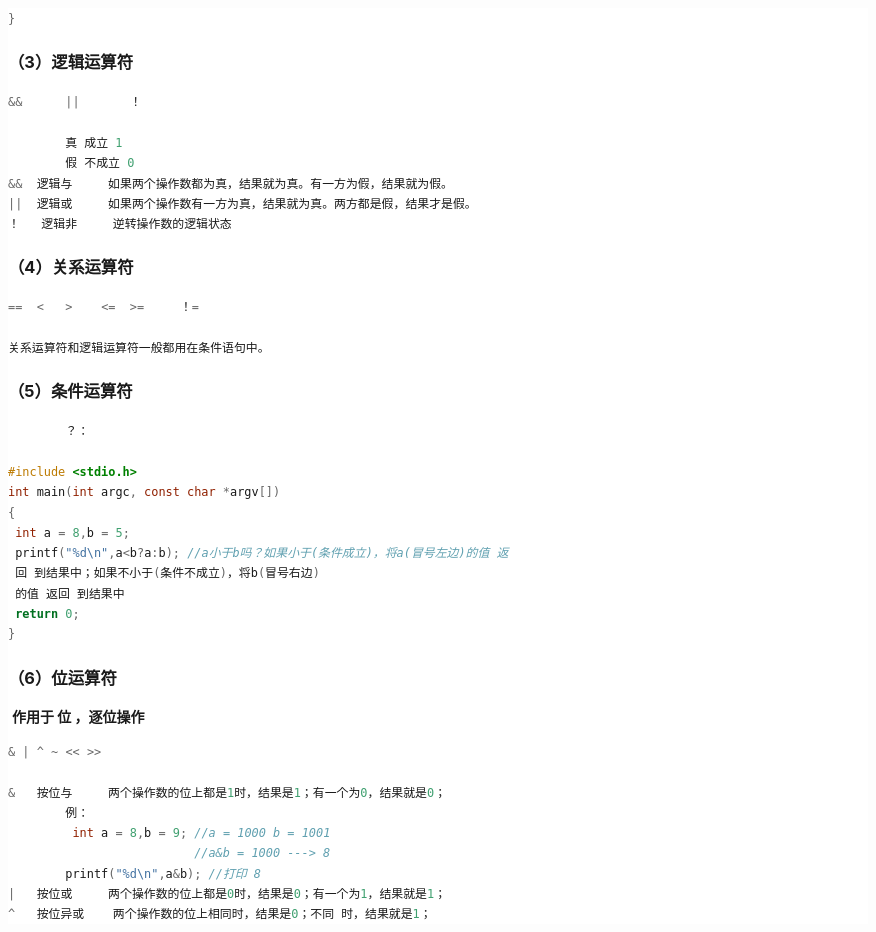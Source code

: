 ```c
}
```

### （3）逻辑运算符 

```c
&& 		||		 ！

		真 成立 1
		假 不成立 0
&& 	逻辑与 	如果两个操作数都为真，结果就为真。有一方为假，结果就为假。
|| 	逻辑或 	如果两个操作数有一方为真，结果就为真。两方都是假，结果才是假。
！ 	逻辑非 	逆转操作数的逻辑状态
```

### （4）关系运算符

```c
== 	< 	>	 <=	 >= 	！=

关系运算符和逻辑运算符一般都用在条件语句中。
```

### （5）条件运算符

```c
		？：
            
#include <stdio.h>
int main(int argc, const char *argv[])
{
 int a = 8,b = 5;
 printf("%d\n",a<b?a:b); //a小于b吗？如果小于(条件成立)，将a(冒号左边)的值 返 
 回 到结果中；如果不小于(条件不成立)，将b(冒号右边)
 的值 返回 到结果中
 return 0;
}
```

### （6）位运算符 

​		**作用于 位 ，逐位操作**

```c
& | ^ ~ << >>
    
& 	按位与 	两个操作数的位上都是1时，结果是1；有一个为0，结果就是0；
    	例：
    	 int a = 8,b = 9; //a = 1000 b = 1001
   						  //a&b = 1000 ---> 8
     	printf("%d\n",a&b); //打印 8
| 	按位或 	两个操作数的位上都是0时，结果是0；有一个为1，结果就是1；
^ 	按位异或 	两个操作数的位上相同时，结果是0；不同 时，结果就是1；
```
